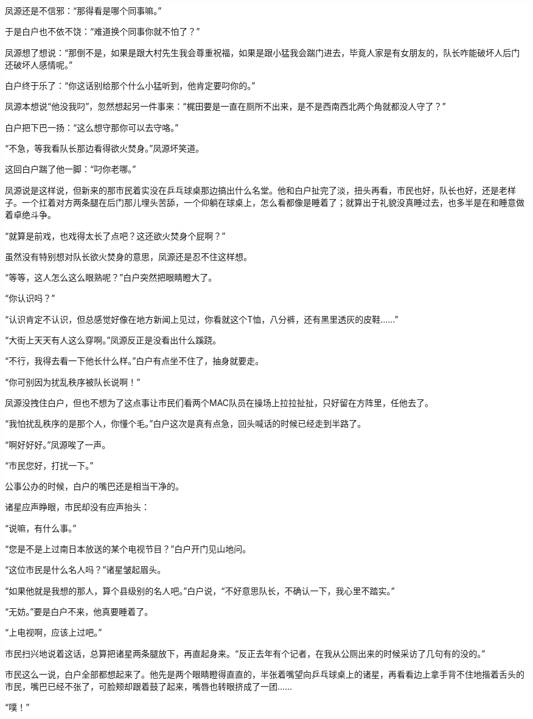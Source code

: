 凤源还是不信邪：“那得看是哪个同事嘛。”

于是白户也不依不饶：“难道换个同事你就不怕了？”

凤源想了想说：“那倒不是，如果是跟大村先生我会尊重祝福，如果是跟小猛我会踹门进去，毕竟人家是有女朋友的，队长咋能破坏人后门还破坏人感情呢。”

白户终于乐了：“你这话别给那个什么小猛听到，他肯定要叼你的。”

凤源本想说“他没我叼”，忽然想起另一件事来：“梶田要是一直在厕所不出来，是不是西南西北两个角就都没人守了？”

白户把下巴一扬：“这么想守那你可以去守咯。”

“不急，等我看队长那边看得欲火焚身。”凤源坏笑道。

这回白户踹了他一脚：“叼你老哪。”

凤源说是这样说，但新来的那市民着实没在乒乓球桌那边搞出什么名堂。他和白户扯完了淡，扭头再看，市民也好，队长也好，还是老样子。一个扛着对方两条腿在后门那儿埋头苦舔，一个仰躺在球桌上，怎么看都像是睡着了；就算出于礼貌没真睡过去，也多半是在和睡意做着卓绝斗争。

“就算是前戏，也戏得太长了点吧？这还欲火焚身个屁啊？”

虽然没有特别想对队长欲火焚身的意思，凤源还是忍不住这样想。

“等等，这人怎么这么眼熟呢？”白户突然把眼睛瞪大了。

“你认识吗？”

“认识肯定不认识，但总感觉好像在地方新闻上见过，你看就这个T恤，八分裤，还有黑里透灰的皮鞋……”

“大街上天天有人这么穿啊。”凤源反正是没看出什么蹊跷。

“不行，我得去看一下他长什么样。”白户有点坐不住了，抽身就要走。

“你可别因为扰乱秩序被队长说啊！”

凤源没拽住白户，但也不想为了这点事让市民们看两个MAC队员在操场上拉拉扯扯，只好留在方阵里，任他去了。

“我怕扰乱秩序的是那个人，你懂个毛。”白户这次是真有点急，回头喊话的时候已经走到半路了。

“啊好好好。”凤源唉了一声。

“市民您好，打扰一下。”

公事公办的时候，白户的嘴巴还是相当干净的。

诸星应声睁眼，市民却没有应声抬头：

“说嘛，有什么事。”

“您是不是上过南日本放送的某个电视节目？”白户开门见山地问。

“这位市民是什么名人吗？”诸星皱起眉头。

“如果他就是我想的那人，算个县级别的名人吧。”白户说，“不好意思队长，不确认一下，我心里不踏实。”

“无妨。”要是白户不来，他真要睡着了。

“上电视啊，应该上过吧。”

市民扫兴地说着这话，总算把诸星两条腿放下，再直起身来。“反正去年有个记者，在我从公厕出来的时候采访了几句有的没的。”

市民这么一说，白户全部都想起来了。他先是两个眼睛瞪得直直的，半张着嘴望向乒乓球桌上的诸星，再看看边上拿手背不住地揩着舌头的市民，嘴巴已经不张了，可脸颊却跟着鼓了起来，嘴唇也转眼挤成了一团……

“噗！”
